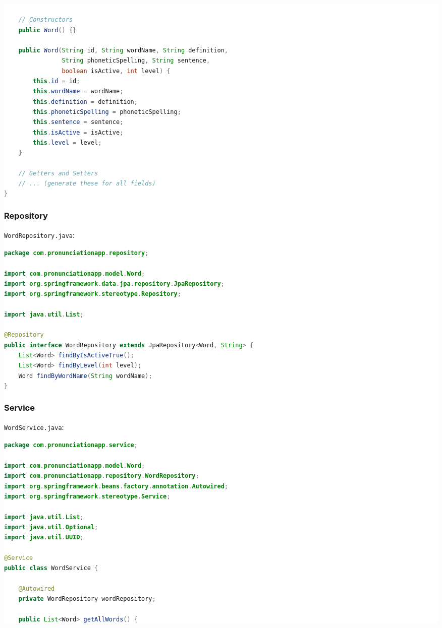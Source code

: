 ```java

    // Constructors
    public Word() {}

    public Word(String id, String wordName, String definition, 
                String phoneticSpelling, String sentence, 
                boolean isActive, int level) {
        this.id = id;
        this.wordName = wordName;
        this.definition = definition;
        this.phoneticSpelling = phoneticSpelling;
        this.sentence = sentence;
        this.isActive = isActive;
        this.level = level;
    }

    // Getters and Setters
    // ... (generate these for all fields)
}
```

### Repository

`WordRepository.java`:

```java
package com.pronunciationapp.repository;

import com.pronunciationapp.model.Word;
import org.springframework.data.jpa.repository.JpaRepository;
import org.springframework.stereotype.Repository;

import java.util.List;

@Repository
public interface WordRepository extends JpaRepository<Word, String> {
    List<Word> findByIsActiveTrue();
    List<Word> findByLevel(int level);
    Word findByWordName(String wordName);
}
```

### Service

`WordService.java`:

```java
package com.pronunciationapp.service;

import com.pronunciationapp.model.Word;
import com.pronunciationapp.repository.WordRepository;
import org.springframework.beans.factory.annotation.Autowired;
import org.springframework.stereotype.Service;

import java.util.List;
import java.util.Optional;
import java.util.UUID;

@Service
public class WordService {

    @Autowired
    private WordRepository wordRepository;

    public List<Word> getAllWords() {
```